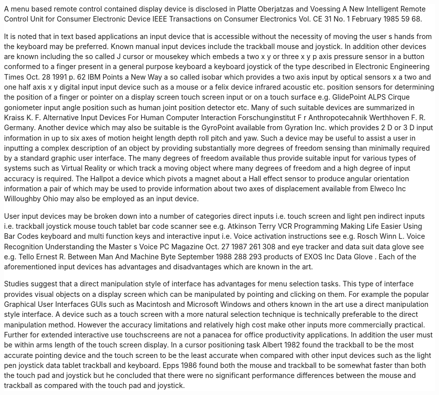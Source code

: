 A menu based remote control contained display device is disclosed in Platte Oberjatzas and Voessing A New Intelligent Remote Control Unit for Consumer Electronic Device IEEE Transactions on Consumer Electronics Vol. CE 31 No. 1 February 1985 59 68.

It is noted that in text based applications an input device that is accessible without the necessity of moving the user s hands from the keyboard may be preferred. Known manual input devices include the trackball mouse and joystick. In addition other devices are known including the so called J cursor or mousekey which embeds a two x y or three x y p axis pressure sensor in a button conformed to a finger present in a general purpose keyboard a keyboard joystick of the type described in Electronic Engineering Times Oct. 28 1991 p. 62 IBM Points a New Way a so called isobar which provides a two axis input by optical sensors x a two and one half axis x y digital input input device such as a mouse or a felix device infrared acoustic etc. position sensors for determining the position of a finger or pointer on a display screen touch screen input or on a touch surface e.g. GlidePoint ALPS Cirque goniometer input angle position such as human joint position detector etc. Many of such suitable devices are summarized in Kraiss K. F. Alternative Input Devices For Human Computer Interaction Forschunginstitut F r Anthropotecahnik Werthhoven F. R. Germany. Another device which may also be suitable is the GyroPoint available from Gyration Inc. which provides 2 D or 3 D input information in up to six axes of motion height length depth roll pitch and yaw. Such a device may be useful to assist a user in inputting a complex description of an object by providing substantially more degrees of freedom sensing than minimally required by a standard graphic user interface. The many degrees of freedom available thus provide suitable input for various types of systems such as Virtual Reality or which track a moving object where many degrees of freedom and a high degree of input accuracy is required. The Hallpot a device which pivots a magnet about a Hall effect sensor to produce angular orientation information a pair of which may be used to provide information about two axes of displacement available from Elweco Inc Willoughby Ohio may also be employed as an input device.

User input devices may be broken down into a number of categories direct inputs i.e. touch screen and light pen indirect inputs i.e. trackball joystick mouse touch tablet bar code scanner see e.g. Atkinson Terry VCR Programming Making Life Easier Using Bar Codes keyboard and multi function keys and interactive input i.e. Voice activation instructions see e.g. Rosch Winn L. Voice Recognition Understanding the Master s Voice PC Magazine Oct. 27 1987 261 308 and eye tracker and data suit data glove see e.g. Tello Ernest R. Between Man And Machine Byte September 1988 288 293 products of EXOS Inc Data Glove . Each of the aforementioned input devices has advantages and disadvantages which are known in the art.

Studies suggest that a direct manipulation style of interface has advantages for menu selection tasks. This type of interface provides visual objects on a display screen which can be manipulated by pointing and clicking on them. For example the popular Graphical User Interfaces GUIs such as Macintosh and Microsoft Windows and others known in the art use a direct manipulation style interface. A device such as a touch screen with a more natural selection technique is technically preferable to the direct manipulation method. However the accuracy limitations and relatively high cost make other inputs more commercially practical. Further for extended interactive use touchscreens are not a panacea for office productivity applications. In addition the user must be within arms length of the touch screen display. In a cursor positioning task Albert 1982 found the trackball to be the most accurate pointing device and the touch screen to be the least accurate when compared with other input devices such as the light pen joystick data tablet trackball and keyboard. Epps 1986 found both the mouse and trackball to be somewhat faster than both the touch pad and joystick but he concluded that there were no significant performance differences between the mouse and trackball as compared with the touch pad and joystick.
